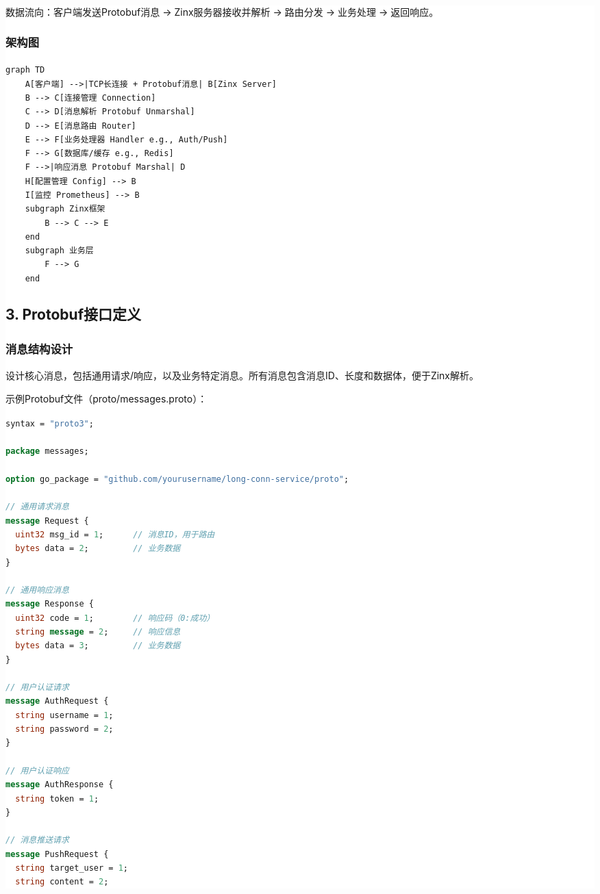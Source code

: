 数据流向：客户端发送Protobuf消息 → Zinx服务器接收并解析 → 路由分发 → 业务处理 → 返回响应。

### 架构图
```mermaid
graph TD
    A[客户端] -->|TCP长连接 + Protobuf消息| B[Zinx Server]
    B --> C[连接管理 Connection]
    C --> D[消息解析 Protobuf Unmarshal]
    D --> E[消息路由 Router]
    E --> F[业务处理器 Handler e.g., Auth/Push]
    F --> G[数据库/缓存 e.g., Redis]
    F -->|响应消息 Protobuf Marshal| D
    H[配置管理 Config] --> B
    I[监控 Prometheus] --> B
    subgraph Zinx框架
        B --> C --> E
    end
    subgraph 业务层
        F --> G
    end
```

## 3. Protobuf接口定义

### 消息结构设计
设计核心消息，包括通用请求/响应，以及业务特定消息。所有消息包含消息ID、长度和数据体，便于Zinx解析。

示例Protobuf文件（proto/messages.proto）：
```proto
syntax = "proto3";

package messages;

option go_package = "github.com/yourusername/long-conn-service/proto";

// 通用请求消息
message Request {
  uint32 msg_id = 1;      // 消息ID，用于路由
  bytes data = 2;         // 业务数据
}

// 通用响应消息
message Response {
  uint32 code = 1;        // 响应码（0:成功）
  string message = 2;     // 响应信息
  bytes data = 3;         // 业务数据
}

// 用户认证请求
message AuthRequest {
  string username = 1;
  string password = 2;
}

// 用户认证响应
message AuthResponse {
  string token = 1;
}

// 消息推送请求
message PushRequest {
  string target_user = 1;
  string content = 2;
```